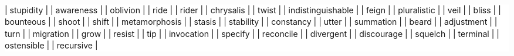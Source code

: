 | stupidity                |
| awareness                |
| oblivion                 |
| ride                     |
| rider                    |
| chrysalis                |
| twist                    |
| indistinguishable        |
| feign                    |
| pluralistic              |
| veil                     |
| bliss                    |
| bounteous                |
| shoot                    |
| shift                    |
| metamorphosis            |
| stasis                   |
| stability                |
| constancy                |
| utter                    |
| summation                |
| beard                    |
| adjustment               |
| turn                     |
| migration                |
| grow                     |
| resist                   |
| tip                      |
| invocation               |
| specify                  |
| reconcile                |
| divergent                |
| discourage               |
| squelch                  |
| terminal                 |
| ostensible               |
| recursive                |